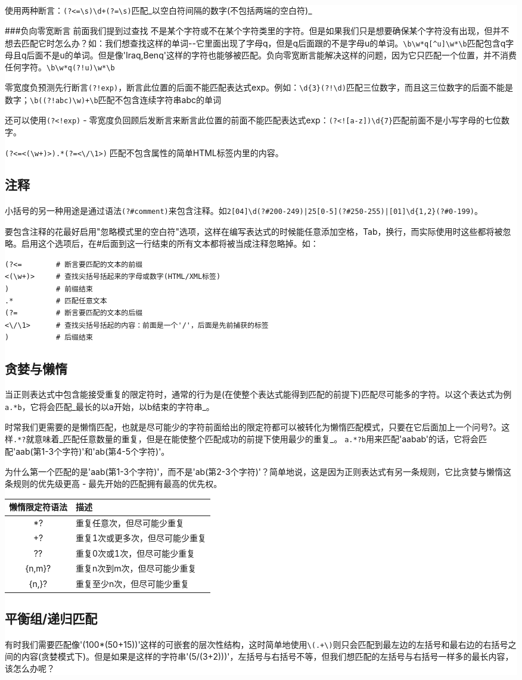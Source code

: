 使用两种断言：`(?<=\s)\d+(?=\s)`匹配_以空白符间隔的数字(不包括两端的空白符)_

###负向零宽断言
前面我们提到过查找 不是某个字符或不在某个字符类里的字符。但是如果我们只是想要确保某个字符没有出现，但并不想去匹配它时怎么办？如：我们想查找这样的单词--它里面出现了字母q，但是q后面跟的不是字母u的单词。`\b\w*q[^u]\w*\b`匹配包含q字母且q后面不是u的单词。但是像'Iraq,Benq'这样的字符也能够被匹配。负向零宽断言能解决这样的问题，因为它只匹配一个位置，并不消费任何字符。`\b\w*q(?!u)\w*\b`

零宽度负预测先行断言`(?!exp)`，断言此位置的后面不能匹配表达式exp。例如：`\d{3}(?!\d)`匹配三位数字，而且这三位数字的后面不能是数字；`\b((?!abc)\w)+\b`匹配不包含连续字符串abc的单词

还可以使用`(?<!exp)` - 零宽度负回顾后发断言来断言此位置的前面不能匹配表达式exp：`(?<![a-z])\d{7}`匹配前面不是小写字母的七位数字。

`(?<=<(\w+)>).*(?=<\/\1>)` 匹配不包含属性的简单HTML标签内里的内容。

注释
---
小括号的另一种用途是通过语法`(?#comment)`来包含注释。如`2[04]\d(?#200-249)|25[0-5](?#250-255)|[01]\d{1,2}(?#0-199)`。

要包含注释的花最好启用"忽略模式里的空白符"选项，这样在编写表达式的时候能任意添加空格，Tab，换行，而实际使用时这些都将被忽略。启用这个选项后，在#后面到这一行结束的所有文本都将被当成注释忽略掉。如：

```
(?<=        # 断言要匹配的文本的前缀
<(\w+)>     # 查找尖括号括起来的字母或数字(HTML/XML标签)
)           # 前缀结束
.*          # 匹配任意文本
(?=         # 断言要匹配的文本的后缀
<\/\1>      # 查找尖括号括起的内容：前面是一个'/'，后面是先前捕获的标签
)           # 后缀结束
```

贪婪与懒惰
---
当正则表达式中包含能接受重复的限定符时，通常的行为是(在使整个表达式能得到匹配的前提下)匹配尽可能多的字符。以这个表达式为例`a.*b`，它将会匹配_最长的以a开始，以b结束的字符串_。

时常我们更需要的是懒惰匹配，也就是尽可能少的字符前面给出的限定符都可以被转化为懒惰匹配模式，只要在它后面加上一个问号?。这样`.*?`就意味着_匹配任意数量的重复，但是在能使整个匹配成功的前提下使用最少的重复_。 `a.*?b`用来匹配'aabab'的话，它将会匹配'aab(第1-3个字符)'和'ab(第4-5个字符)'。

为什么第一个匹配的是'aab(第1-3个字符)'，而不是'ab(第2-3个字符)'？简单地说，这是因为正则表达式有另一条规则，它比贪婪与懒惰这条规则的优先级更高 - 最先开始的匹配拥有最高的优先权。

|懒惰限定符语法 |描述 |
|:---: |:--- |
|*? |重复任意次，但尽可能少重复 |
|+? |重复1次或更多次，但尽可能少重复 |
|?? |重复0次或1次，但尽可能少重复 |
|{n,m}? |重复n次到m次，但尽可能少重复 |
|{n,}? |重复至少n次，但尽可能少重复 |

平衡组/递归匹配
---
有时我们需要匹配像'(100*(50+15))'这样的可嵌套的层次性结构，这时简单地使用`\(.+\)`则只会匹配到最左边的左括号和最右边的右括号之间的内容(贪婪模式下)。但是如果是这样的字符串'(5/(3+2)))'，左括号与右括号不等，但我们想匹配的左括号与右括号一样多的最长内容，该怎么办呢？
